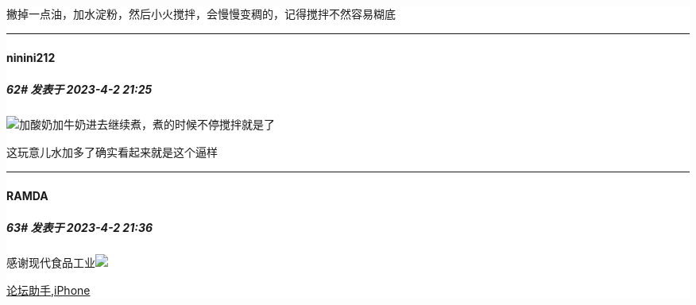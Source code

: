 撇掉一点油，加水淀粉，然后小火搅拌，会慢慢变稠的，记得搅拌不然容易糊底


*****

####  ninini212  
##### 62#       发表于 2023-4-2 21:25

<img src="https://static.saraba1st.com/image/smiley/face2017/067.png" referrerpolicy="no-referrer">加酸奶加牛奶进去继续煮，煮的时候不停搅拌就是了

这玩意儿水加多了确实看起来就是这个逼样


*****

####  RAMDA  
##### 63#       发表于 2023-4-2 21:36

感谢现代食品工业<img src="https://static.saraba1st.com/image/smiley/face2017/067.png" referrerpolicy="no-referrer">

[论坛助手,iPhone](https://bbs.saraba1st.com/2b/forum.php?mod=viewthread&amp;tid=2029836)

